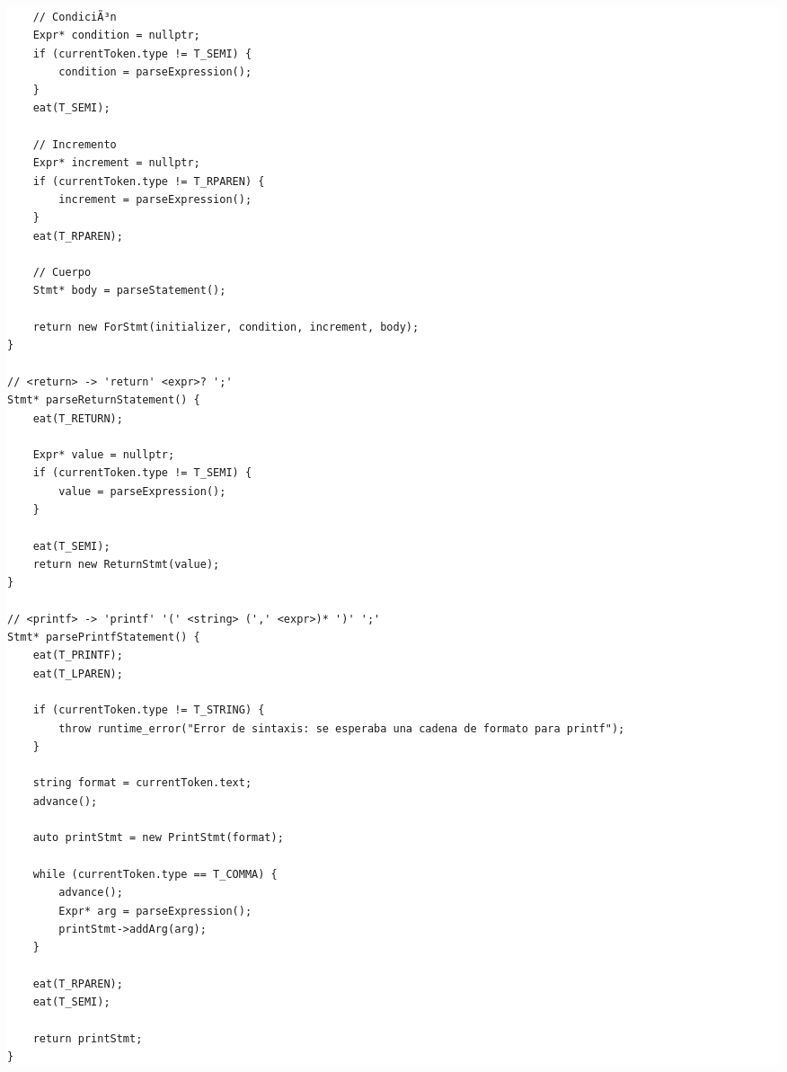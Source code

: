         // CondiciÃ³n
        Expr* condition = nullptr;
        if (currentToken.type != T_SEMI) {
            condition = parseExpression();
        }
        eat(T_SEMI);
        
        // Incremento
        Expr* increment = nullptr;
        if (currentToken.type != T_RPAREN) {
            increment = parseExpression();
        }
        eat(T_RPAREN);
        
        // Cuerpo
        Stmt* body = parseStatement();
        
        return new ForStmt(initializer, condition, increment, body);
    }
    
    // <return> -> 'return' <expr>? ';'
    Stmt* parseReturnStatement() {
        eat(T_RETURN);
        
        Expr* value = nullptr;
        if (currentToken.type != T_SEMI) {
            value = parseExpression();
        }
        
        eat(T_SEMI);
        return new ReturnStmt(value);
    }
    
    // <printf> -> 'printf' '(' <string> (',' <expr>)* ')' ';'
    Stmt* parsePrintfStatement() {
        eat(T_PRINTF);
        eat(T_LPAREN);
        
        if (currentToken.type != T_STRING) {
            throw runtime_error("Error de sintaxis: se esperaba una cadena de formato para printf");
        }
        
        string format = currentToken.text;
        advance();
        
        auto printStmt = new PrintStmt(format);
        
        while (currentToken.type == T_COMMA) {
            advance();
            Expr* arg = parseExpression();
            printStmt->addArg(arg);
        }
        
        eat(T_RPAREN);
        eat(T_SEMI);
        
        return printStmt;
    }
    